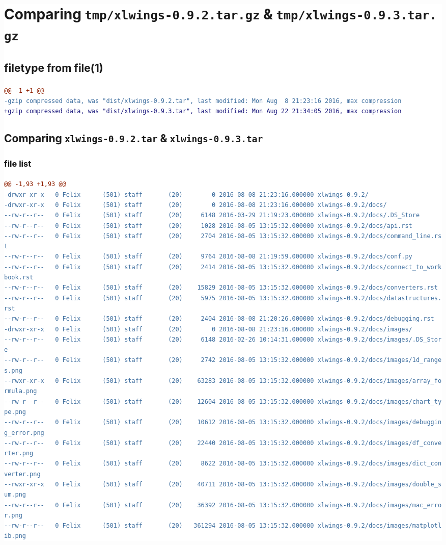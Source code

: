 # Comparing `tmp/xlwings-0.9.2.tar.gz` & `tmp/xlwings-0.9.3.tar.gz`

## filetype from file(1)

```diff
@@ -1 +1 @@
-gzip compressed data, was "dist/xlwings-0.9.2.tar", last modified: Mon Aug  8 21:23:16 2016, max compression
+gzip compressed data, was "dist/xlwings-0.9.3.tar", last modified: Mon Aug 22 21:34:05 2016, max compression
```

## Comparing `xlwings-0.9.2.tar` & `xlwings-0.9.3.tar`

### file list

```diff
@@ -1,93 +1,93 @@
-drwxr-xr-x   0 Felix      (501) staff       (20)        0 2016-08-08 21:23:16.000000 xlwings-0.9.2/
-drwxr-xr-x   0 Felix      (501) staff       (20)        0 2016-08-08 21:23:16.000000 xlwings-0.9.2/docs/
--rw-r--r--   0 Felix      (501) staff       (20)     6148 2016-03-29 21:19:23.000000 xlwings-0.9.2/docs/.DS_Store
--rw-r--r--   0 Felix      (501) staff       (20)     1028 2016-08-05 13:15:32.000000 xlwings-0.9.2/docs/api.rst
--rw-r--r--   0 Felix      (501) staff       (20)     2704 2016-08-05 13:15:32.000000 xlwings-0.9.2/docs/command_line.rst
--rw-r--r--   0 Felix      (501) staff       (20)     9764 2016-08-08 21:19:59.000000 xlwings-0.9.2/docs/conf.py
--rw-r--r--   0 Felix      (501) staff       (20)     2414 2016-08-05 13:15:32.000000 xlwings-0.9.2/docs/connect_to_workbook.rst
--rw-r--r--   0 Felix      (501) staff       (20)    15829 2016-08-05 13:15:32.000000 xlwings-0.9.2/docs/converters.rst
--rw-r--r--   0 Felix      (501) staff       (20)     5975 2016-08-05 13:15:32.000000 xlwings-0.9.2/docs/datastructures.rst
--rw-r--r--   0 Felix      (501) staff       (20)     2404 2016-08-08 21:20:26.000000 xlwings-0.9.2/docs/debugging.rst
-drwxr-xr-x   0 Felix      (501) staff       (20)        0 2016-08-08 21:23:16.000000 xlwings-0.9.2/docs/images/
--rw-r--r--   0 Felix      (501) staff       (20)     6148 2016-02-26 10:14:31.000000 xlwings-0.9.2/docs/images/.DS_Store
--rw-r--r--   0 Felix      (501) staff       (20)     2742 2016-08-05 13:15:32.000000 xlwings-0.9.2/docs/images/1d_ranges.png
--rwxr-xr-x   0 Felix      (501) staff       (20)    63283 2016-08-05 13:15:32.000000 xlwings-0.9.2/docs/images/array_formula.png
--rw-r--r--   0 Felix      (501) staff       (20)    12604 2016-08-05 13:15:32.000000 xlwings-0.9.2/docs/images/chart_type.png
--rw-r--r--   0 Felix      (501) staff       (20)    10612 2016-08-05 13:15:32.000000 xlwings-0.9.2/docs/images/debugging_error.png
--rw-r--r--   0 Felix      (501) staff       (20)    22440 2016-08-05 13:15:32.000000 xlwings-0.9.2/docs/images/df_converter.png
--rw-r--r--   0 Felix      (501) staff       (20)     8622 2016-08-05 13:15:32.000000 xlwings-0.9.2/docs/images/dict_converter.png
--rwxr-xr-x   0 Felix      (501) staff       (20)    40711 2016-08-05 13:15:32.000000 xlwings-0.9.2/docs/images/double_sum.png
--rw-r--r--   0 Felix      (501) staff       (20)    36392 2016-08-05 13:15:32.000000 xlwings-0.9.2/docs/images/mac_error.png
--rw-r--r--   0 Felix      (501) staff       (20)   361294 2016-08-05 13:15:32.000000 xlwings-0.9.2/docs/images/matplotlib.png
```